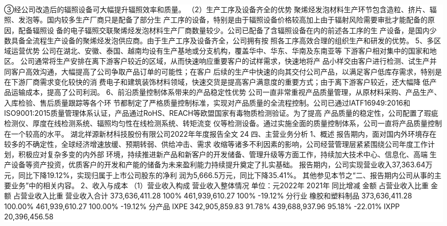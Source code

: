 ③经公司改造后的辐照设备可大幅提升辐照效率和质量。
（2）生产工序及设备齐全的优势
聚烯烃发泡材料生产环节包含造粒、挤片、辐照、发泡等。国内较多生产厂商只是配备了部分生
产工序的设备，特别是由于辐照设备价格较高加上由于辐射风险需要审批才能配备的原因，配备辐照设
备的电子辐照交联聚烯烃发泡材料生产厂商数量较少。公司已配备了含辐照设备在内的前述各工序的生
产设备，是国内少数具备全流程生产设备的聚烯烃发泡供应商。由于生产工序及设备齐全，公司拥有按
照各工序高效合理的组织生产和研发的优势。
5、多区域运营优势
公司在湖北、安徽、泰国、越南均设有生产基地或分支机构，覆盖华中、华东、华南及东南亚等
下游客户相对集中的国家和地区。
公司通常将生产安排在离下游客户较近的区域，从而快速响应重要客户的试样需求，快速地将产
品小样交由客户进行检测、试生产并同客户高效沟通，大幅提高了公司争取产品订单的可能性；在客户
后续的生产中快速的向其交付公司产品，以满足客户低库存需求，特别是在下游厂商需求变化较快的消
费电子和建筑装饰材料领域，快速交货是提高客户满意度的重要方式；由于离下游客户较近，还大幅降
低产品运输成本，提高了公司利润。
6、前沿质量控制体系带来的产品稳定性优势
公司一直非常重视产品质量管理，从原材料采购、产品生产、入库检验、售后质量跟踪等各个环
节都制定了严格质量控制标准，实现对产品质量的全流程控制。公司已通过IATF16949:2016和
ISO9001:2015质量管理体系认证，产品通过RoHS、REACH等欧盟国家有毒物质检测验证。为了提高
产品质量的稳定性，公司配置了瑕疵检测仪、厚度在线检测系统、辐照均匀性在线检测系统、转矩流变
仪等检测设备。通过实施全面的质量控制体系，公司一直将产品质量控制在一个较高的水平。
湖北祥源新材科技股份有限公司2022年年度报告全文
24
四、主营业务分析
1、概述
报告期内，面对国内外环境存在较多的不确定性，全球经济增速放缓、预期转弱、供给冲击、需求
收缩等诸多不利因素的影响，公司经营管理层紧紧围绕公司年度工作计划，积极应对复杂多变的内外部
环境，持续推进新产品和新客户的开发储备、管理升级等方面工作，持续加大技术中心、信息化、高端
生产设备等资产投资，优质客户的开发和产能的储备为未来盈利能力持续提升奠定了扎实基础。
报告期内，公司实现营业收入37,363.64万元，同比下降19.12%，实现归属于上市公司股东的净利
润为5,666.5万元，同比下降35.41%。
其他参见本节之“二、报告期内公司从事的主要业务”中的相关内容。
2、收入与成本
（1）营业收入构成
营业收入整体情况
单位：元2022年
2021年
同比增减
金额
占营业收入比重
金额
占营业收入比重
营业收入合计
373,636,411.28
100%
461,939,610.27
100%
-19.12%
分行业
橡胶和塑料制品
373,636,411.28
100.00%
461,939,610.27
100.00%
-19.12%
分产品
IXPE
342,905,859.83
91.78%
439,688,937.96
95.18%
-22.01%
IXPP
20,396,456.58